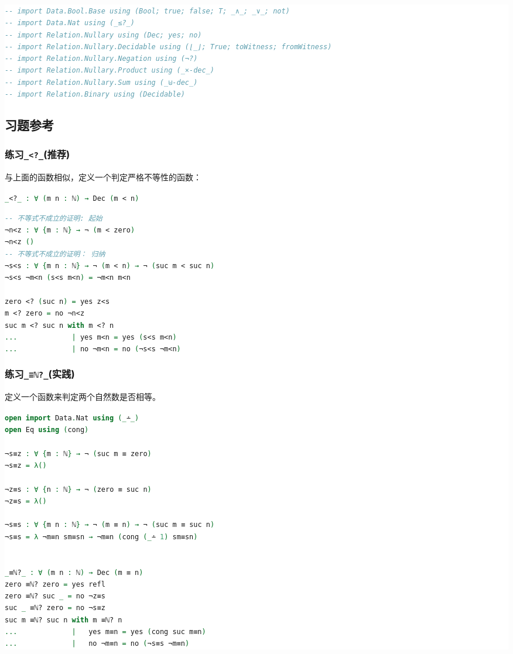 ```agda 
-- import Data.Bool.Base using (Bool; true; false; T; _∧_; _∨_; not)
-- import Data.Nat using (_≤?_)
-- import Relation.Nullary using (Dec; yes; no)
-- import Relation.Nullary.Decidable using (⌊_⌋; True; toWitness; fromWitness)
-- import Relation.Nullary.Negation using (¬?)
-- import Relation.Nullary.Product using (_×-dec_)
-- import Relation.Nullary.Sum using (_⊎-dec_)
-- import Relation.Binary using (Decidable)
```  

## 习题参考

### 练习`_<?_`(推荐)

与上面的函数相似，定义一个判定严格不等性的函数：

```agda 
_<?_ : ∀ (m n : ℕ) → Dec (m < n) 
``` 

```agda 
-- 不等式不成立的证明: 起始
¬n<z : ∀ {m : ℕ} → ¬ (m < zero)
¬n<z () 
-- 不等式不成立的证明： 归纳 
¬s<s : ∀ {m n : ℕ} → ¬ (m < n) → ¬ (suc m < suc n)
¬s<s ¬m<n (s<s m<n) = ¬m<n m<n

zero <? (suc n) = yes z<s
m <? zero = no ¬n<z
suc m <? suc n with m <? n 
...             | yes m<n = yes (s<s m<n) 
...             | no ¬m<n = no (¬s<s ¬m<n)
``` 

### 练习`_≡ℕ?_`(实践)

定义一个函数来判定两个自然数是否相等。

```agda 
open import Data.Nat using (_∸_)
open Eq using (cong)

¬s≡z : ∀ {m : ℕ} → ¬ (suc m ≡ zero)
¬s≡z = λ() 

¬z≡s : ∀ {n : ℕ} → ¬ (zero ≡ suc n)
¬z≡s = λ() 

¬s≡s : ∀ {m n : ℕ} → ¬ (m ≡ n) → ¬ (suc m ≡ suc n)
¬s≡s = λ ¬m≡n sm≡sn → ¬m≡n (cong (_∸ 1) sm≡sn)


_≡ℕ?_ : ∀ (m n : ℕ) → Dec (m ≡ n) 
zero ≡ℕ? zero = yes refl 
zero ≡ℕ? suc _ = no ¬z≡s
suc _ ≡ℕ? zero = no ¬s≡z
suc m ≡ℕ? suc n with m ≡ℕ? n 
...             |   yes m≡n = yes (cong suc m≡n) 
...             |   no ¬m≡n = no (¬s≡s ¬m≡n)
``` 

